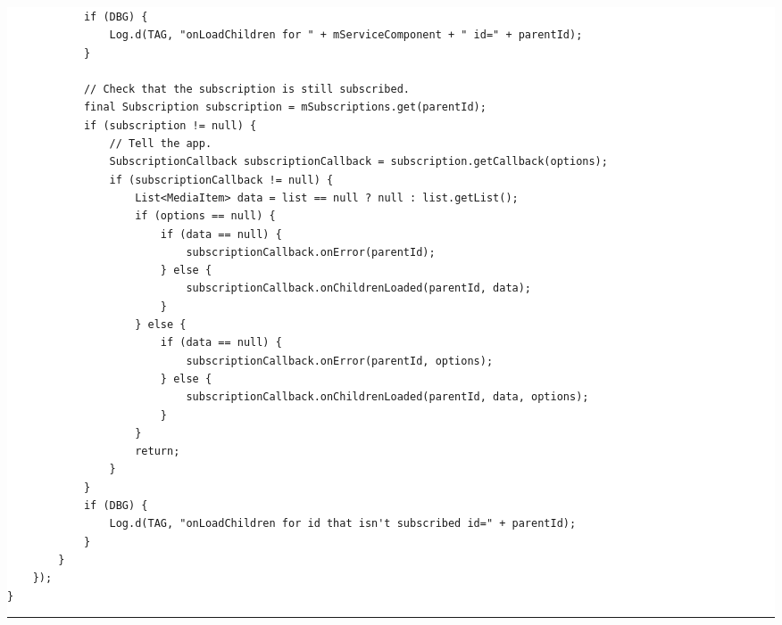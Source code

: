                 if (DBG) {
                    Log.d(TAG, "onLoadChildren for " + mServiceComponent + " id=" + parentId);
                }

                // Check that the subscription is still subscribed.
                final Subscription subscription = mSubscriptions.get(parentId);
                if (subscription != null) {
                    // Tell the app.
                    SubscriptionCallback subscriptionCallback = subscription.getCallback(options);
                    if (subscriptionCallback != null) {
                        List<MediaItem> data = list == null ? null : list.getList();
                        if (options == null) {
                            if (data == null) {
                                subscriptionCallback.onError(parentId);
                            } else {
                                subscriptionCallback.onChildrenLoaded(parentId, data);
                            }
                        } else {
                            if (data == null) {
                                subscriptionCallback.onError(parentId, options);
                            } else {
                                subscriptionCallback.onChildrenLoaded(parentId, data, options);
                            }
                        }
                        return;
                    }
                }
                if (DBG) {
                    Log.d(TAG, "onLoadChildren for id that isn't subscribed id=" + parentId);
                }
            }
        });
    }

***

